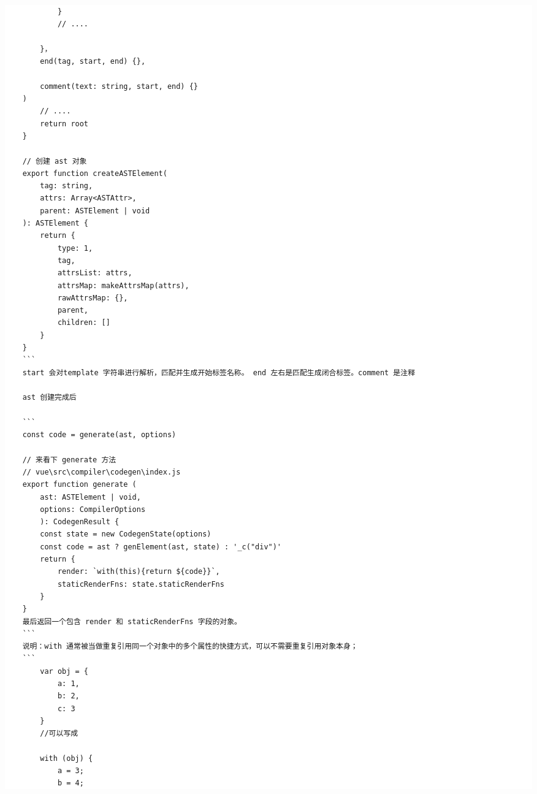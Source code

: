 ````
            }
            // ....

        }，
        end(tag, start, end) {},

        comment(text: string, start, end) {}
    )
        // ....
        return root
    }

    // 创建 ast 对象
    export function createASTElement(
        tag: string,
        attrs: Array<ASTAttr>,
        parent: ASTElement | void
    ): ASTElement {
        return {
            type: 1,
            tag,
            attrsList: attrs,
            attrsMap: makeAttrsMap(attrs),
            rawAttrsMap: {},
            parent,
            children: []
        }
    }
    ```
    start 会对template 字符串进行解析，匹配并生成开始标签名称。 end 左右是匹配生成闭合标签。comment 是注释

    ast 创建完成后

    ```
    const code = generate(ast, options)

    // 来看下 generate 方法
    // vue\src\compiler\codegen\index.js
    export function generate (
        ast: ASTElement | void,
        options: CompilerOptions
        ): CodegenResult {
        const state = new CodegenState(options)
        const code = ast ? genElement(ast, state) : '_c("div")'
        return {
            render: `with(this){return ${code}}`,
            staticRenderFns: state.staticRenderFns
        }
    }
    最后返回一个包含 render 和 staticRenderFns 字段的对象。
    ```
    说明：with 通常被当做重复引用同一个对象中的多个属性的快捷方式，可以不需要重复引用对象本身；
    ```
        var obj = {
            a: 1,
            b: 2,
            c: 3
        }
        //可以写成

        with (obj) {
            a = 3;
            b = 4;
````